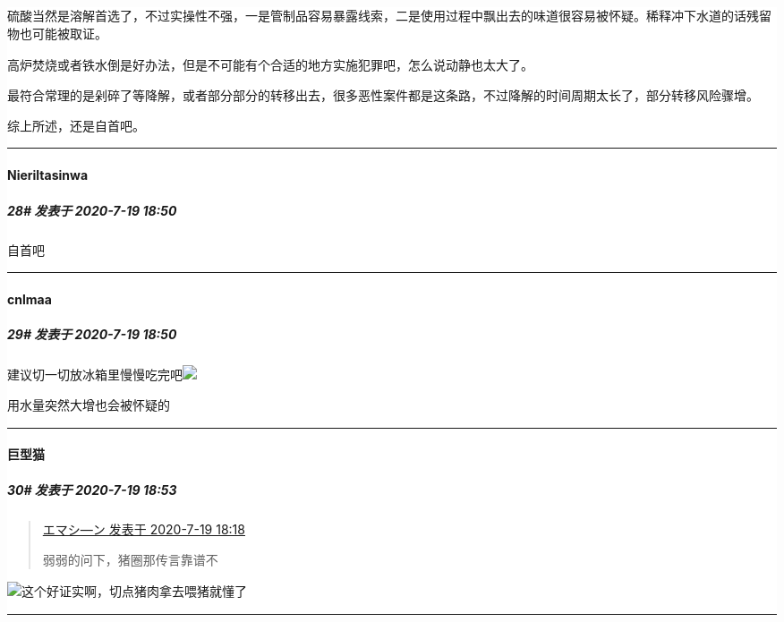 硫酸当然是溶解首选了，不过实操性不强，一是管制品容易暴露线索，二是使用过程中飘出去的味道很容易被怀疑。稀释冲下水道的话残留物也可能被取证。

高炉焚烧或者铁水倒是好办法，但是不可能有个合适的地方实施犯罪吧，怎么说动静也太大了。

最符合常理的是剁碎了等降解，或者部分部分的转移出去，很多恶性案件都是这条路，不过降解的时间周期太长了，部分转移风险骤增。

综上所述，还是自首吧。







*****

####  Nieriltasinwa  
##### 28#       发表于 2020-7-19 18:50




自首吧







*****

####  cnlmaa  
##### 29#       发表于 2020-7-19 18:50




建议切一切放冰箱里慢慢吃完吧<img src="https://static.saraba1st.com/image/smiley/face2017/049.png" referrerpolicy="no-referrer">

用水量突然大增也会被怀疑的







*****

####  巨型猫  
##### 30#       发表于 2020-7-19 18:53



<blockquote><a href="httphttps://bbs.saraba1st.com/2b/forum.php?mod=redirect&amp;goto=findpost&amp;pid=48153147&amp;ptid=1947811" target="_blank">エマシ—ン 发表于 2020-7-19 18:18</a>

弱弱的问下，猪圈那传言靠谱不</blockquote>
<img src="https://static.saraba1st.com/image/smiley/face2017/067.png" referrerpolicy="no-referrer">这个好证实啊，切点猪肉拿去喂猪就懂了







*****
